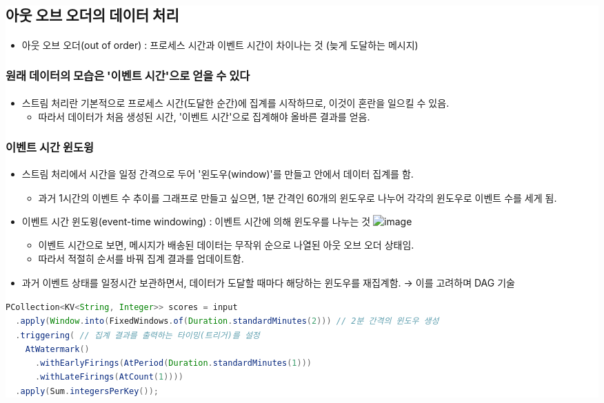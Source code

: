 ## 아웃 오브 오더의 데이터 처리 
- 아웃 오브 오더(out of order) : 프로세스 시간과 이벤트 시간이 차이나는 것 (늦게 도달하는 메시지)

### 원래 데이터의 모습은 '이벤트 시간'으로 얻을 수 있다
- 스트림 처리란 기본적으로 프로세스 시간(도달한 순간)에 집계를 시작하므로, 이것이 혼란을 일으킬 수 있음.
  + 따라서 데이터가 처음 생성된 시간, '이벤트 시간'으로 집계해야 올바른 결과를 얻음.

### 이벤트 시간 윈도윙
- 스트림 처리에서 시간을 일정 간격으로 두어 '왼도우(window)'를 만들고 안에서 데이터 집계를 함.
  + 과거 1시간의 이벤트 수 추이를 그래프로 만들고 싶으면, 1분 간격인 60개의 윈도우로 나누어 각각의 윈도우로 이벤트 수를 세게 됨.
- 이벤트 시간 윈도윙(event-time windowing) : 이벤트 시간에 의해 윈도우를 나누는 것
  <img width="822" alt="image" src="https://github.com/led156/TIL/assets/67251510/30dafba8-3a2c-43ec-b3ab-0904e0e3978e">

  + 이벤트 시간으로 보면, 메시지가 배송된 데이터는 무작위 순으로 나열된 아웃 오브 오더 상태임.
  + 따라서 적절히 순서를 바꿔 집계 결과를 업데이트함.
- 과거 이벤트 상태를 일정시간 보관하면서, 데이터가 도달할 때마다 해당하는 윈도우를 재집계함. → 이를 고려하며 DAG 기술

```java
PCollection<KV<String, Integer>> scores = input
  .apply(Window.into(FixedWindows.of(Duration.standardMinutes(2))) // 2분 간격의 윈도우 생성
  .triggering( // 집계 결과를 출력하는 타이밍(트리거)를 설정
    AtWatermark()
      .withEarlyFirings(AtPeriod(Duration.standardMinutes(1)))
      .withLateFirings(AtCount(1))))
  .apply(Sum.integersPerKey());
```


